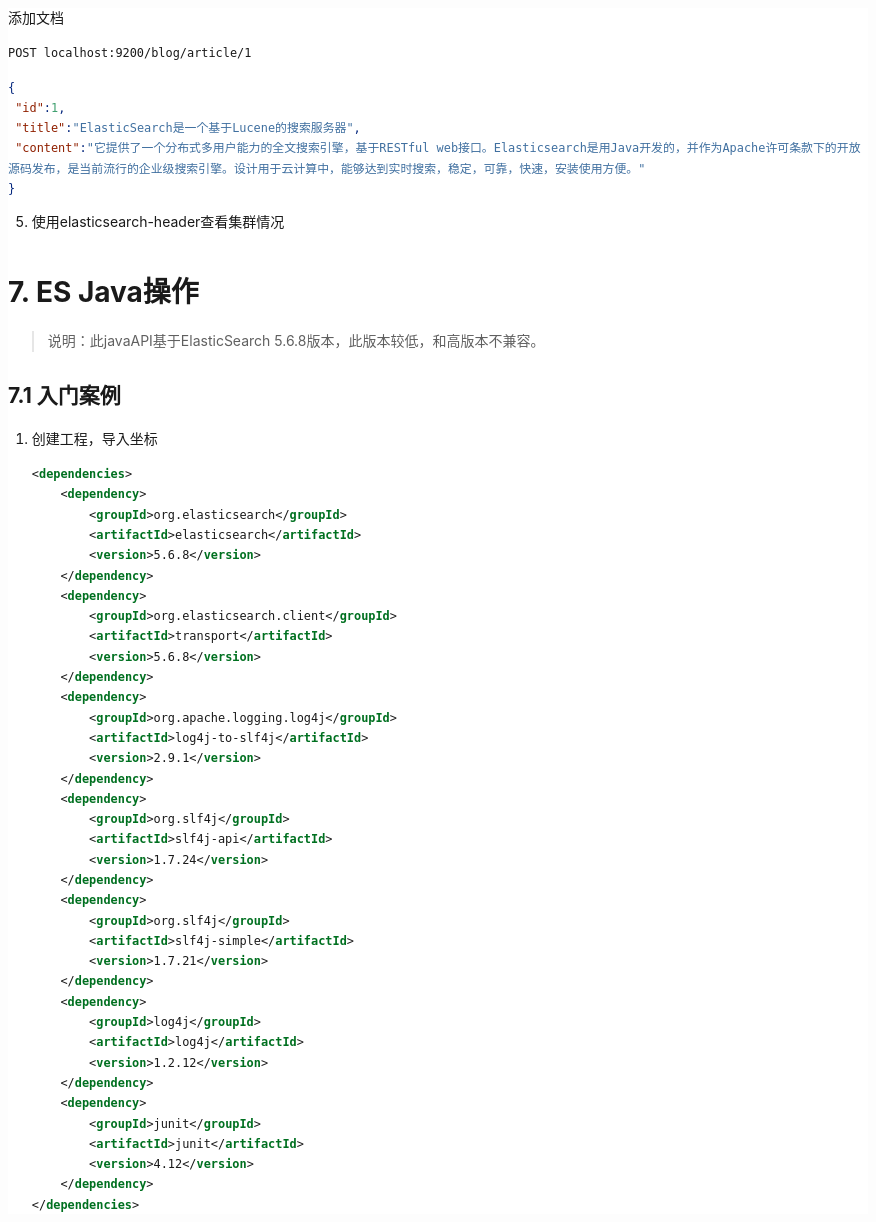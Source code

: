    添加文档

   ```http
   POST	localhost:9200/blog/article/1
   ```

   ```json
   {
   	"id":1,
   	"title":"ElasticSearch是一个基于Lucene的搜索服务器",
   	"content":"它提供了一个分布式多用户能力的全文搜索引擎，基于RESTful web接口。Elasticsearch是用Java开发的，并作为Apache许可条款下的开放源码发布，是当前流行的企业级搜索引擎。设计用于云计算中，能够达到实时搜索，稳定，可靠，快速，安装使用方便。"
   }
   ```

5. 使用elasticsearch-header查看集群情况

# 7. ES Java操作

> 说明：此javaAPI基于ElasticSearch 5.6.8版本，此版本较低，和高版本不兼容。

## 7.1 入门案例

1. 创建工程，导入坐标

   ```xml
   <dependencies>
       <dependency>
           <groupId>org.elasticsearch</groupId>
           <artifactId>elasticsearch</artifactId>
           <version>5.6.8</version>
       </dependency>
       <dependency>
           <groupId>org.elasticsearch.client</groupId>
           <artifactId>transport</artifactId>
           <version>5.6.8</version>
       </dependency>
       <dependency>
           <groupId>org.apache.logging.log4j</groupId>
           <artifactId>log4j-to-slf4j</artifactId>
           <version>2.9.1</version>
       </dependency>
       <dependency>
           <groupId>org.slf4j</groupId>
           <artifactId>slf4j-api</artifactId>
           <version>1.7.24</version>
       </dependency>
       <dependency>
           <groupId>org.slf4j</groupId>
           <artifactId>slf4j-simple</artifactId>
           <version>1.7.21</version>
       </dependency>
       <dependency>
           <groupId>log4j</groupId>
           <artifactId>log4j</artifactId>
           <version>1.2.12</version>
       </dependency>
       <dependency>
           <groupId>junit</groupId>
           <artifactId>junit</artifactId>
           <version>4.12</version>
       </dependency>
   </dependencies>
   ```

